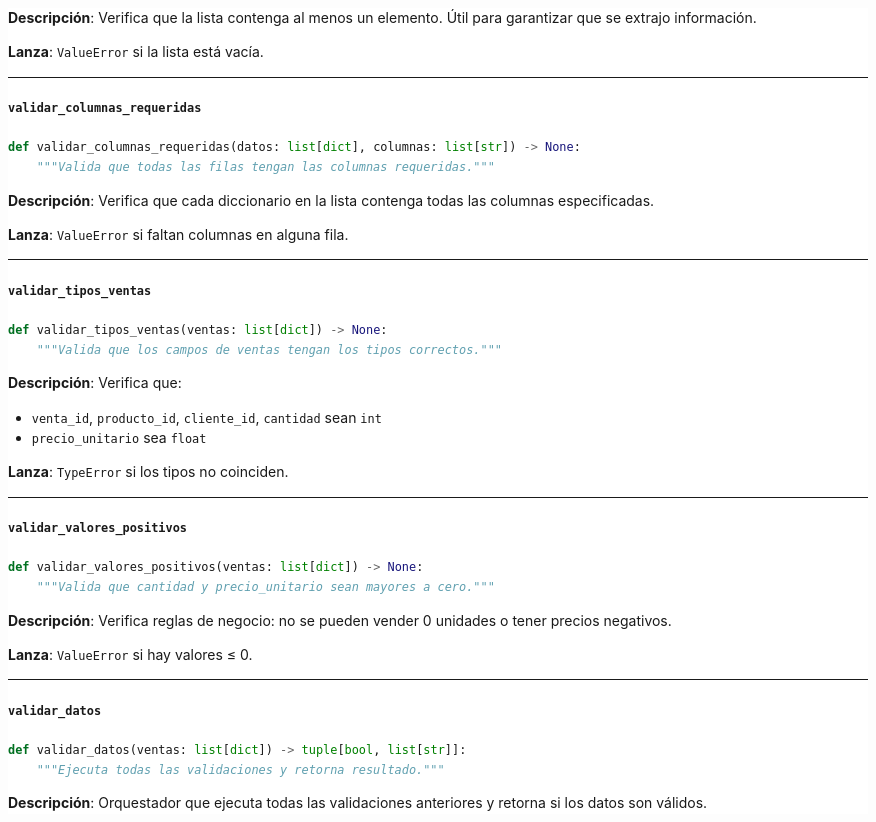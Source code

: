 **Descripción**: Verifica que la lista contenga al menos un elemento. Útil para garantizar que se extrajo información.

**Lanza**: `ValueError` si la lista está vacía.

---

#### `validar_columnas_requeridas`

```python
def validar_columnas_requeridas(datos: list[dict], columnas: list[str]) -> None:
    """Valida que todas las filas tengan las columnas requeridas."""
```

**Descripción**: Verifica que cada diccionario en la lista contenga todas las columnas especificadas.

**Lanza**: `ValueError` si faltan columnas en alguna fila.

---

#### `validar_tipos_ventas`

```python
def validar_tipos_ventas(ventas: list[dict]) -> None:
    """Valida que los campos de ventas tengan los tipos correctos."""
```

**Descripción**: Verifica que:
- `venta_id`, `producto_id`, `cliente_id`, `cantidad` sean `int`
- `precio_unitario` sea `float`

**Lanza**: `TypeError` si los tipos no coinciden.

---

#### `validar_valores_positivos`

```python
def validar_valores_positivos(ventas: list[dict]) -> None:
    """Valida que cantidad y precio_unitario sean mayores a cero."""
```

**Descripción**: Verifica reglas de negocio: no se pueden vender 0 unidades o tener precios negativos.

**Lanza**: `ValueError` si hay valores ≤ 0.

---

#### `validar_datos`

```python
def validar_datos(ventas: list[dict]) -> tuple[bool, list[str]]:
    """Ejecuta todas las validaciones y retorna resultado."""
```

**Descripción**: Orquestador que ejecuta todas las validaciones anteriores y retorna si los datos son válidos.
